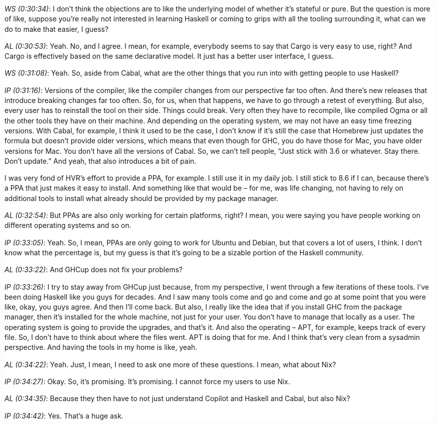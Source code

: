 *WS (0:30:34)*: I don’t think the objections are to like the underlying model of whether it’s stateful or pure. But the question is more of like, suppose you’re really not interested in learning Haskell or coming to grips with all the tooling surrounding it, what can we do to make that easier, I guess?

*AL (0:30:53)*: Yeah. No, and I agree. I mean, for example, everybody seems to say that Cargo is very easy to use, right? And Cargo is effectively based on the same declarative model. It just has a better user interface, I guess.

*WS (0:31:08)*: Yeah. So, aside from Cabal, what are the other things that you run into with getting people to use Haskell?

*IP (0:31:16)*: Versions of the compiler, like the compiler changes from our perspective far too often. And there’s new releases that introduce breaking changes far too often. So, for us, when that happens, we have to go through a retest of everything. But also, every user has to reinstall the tool on their side. Things could break. Very often they have to recompile, like compiled Ogma or all the other tools they have on their machine. And depending on the operating system, we may not have an easy time freezing versions. With Cabal, for example, I think it used to be the case, I don’t know if it’s still the case that Homebrew just updates the formula but doesn’t provide older versions, which means that even though for GHC, you do have those for Mac, you have older versions for Mac. You don’t have all the versions of Cabal. So, we can’t tell people, “Just stick with 3.6 or whatever. Stay there. Don’t update.” And yeah, that also introduces a bit of pain. 

I was very fond of HVR’s effort to provide a PPA, for example. I still use it in my daily job. I still stick to 8.6 if I can, because there’s a PPA that just makes it easy to install. And something like that would be – for me, was life changing, not having to rely on additional tools to install what already should be provided by my package manager. 

*AL (0:32:54)*: But PPAs are also only working for certain platforms, right? I mean, you were saying you have people working on different operating systems and so on.

*IP (0:33:05)*: Yeah. So, I mean, PPAs are only going to work for Ubuntu and Debian, but that covers a lot of users, I think. I don’t know what the percentage is, but my guess is that it’s going to be a sizable portion of the Haskell community.

*AL (0:33:22)*: And GHCup does not fix your problems?

*IP (0:33:26)*: I try to stay away from GHCup just because, from my perspective, I went through a few iterations of these tools. I’ve been doing Haskell like you guys for decades. And I saw many tools come and go and come and go at some point that you were like, okay, you guys agree. And then I’ll come back. But also, I really like the idea that if you install GHC from the package manager, then it’s installed for the whole machine, not just for your user. You don’t have to manage that locally as a user. The operating system is going to provide the upgrades, and that’s it. And also the operating – APT, for example, keeps track of every file. So, I don’t have to think about where the files went. APT is doing that for me. And I think that’s very clean from a sysadmin perspective. And having the tools in my home is like, yeah.

*AL (0:34:22)*: Yeah. Just, I mean, I need to ask one more of these questions. I mean, what about Nix?

*IP (0:34:27)*: Okay. So, it’s promising. It’s promising. I cannot force my users to use Nix.

*AL (0:34:35)*: Because they then have to not just understand Copilot and Haskell and Cabal, but also Nix?

*IP (0:34:42)*: Yes. That’s a huge ask.
